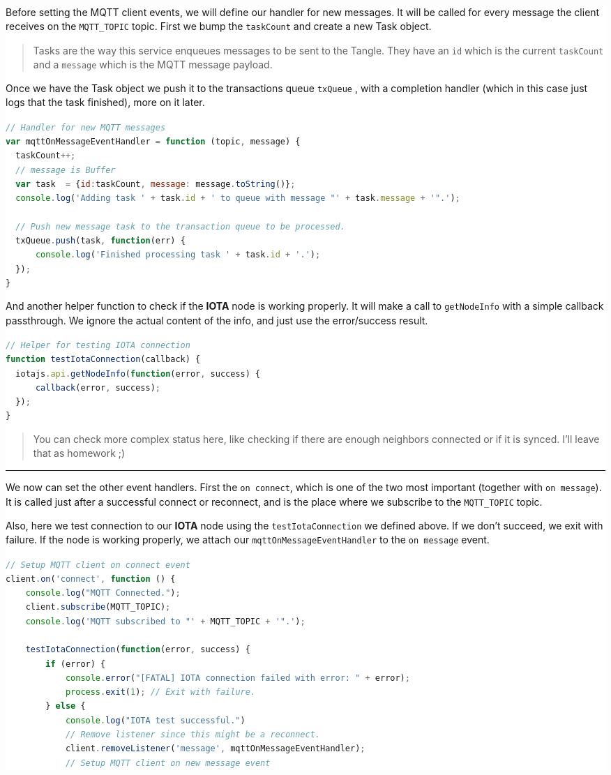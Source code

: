 
Before setting the MQTT client events, we will define our handler for new messages. It will be called for every message the client receives on the `MQTT_TOPIC` topic.
First we bump the `taskCount` and create a new Task object.

> Tasks are the way this service enqueues messages to be sent to the Tangle. They have an `id` which is the current `taskCount` and a `message` which is the MQTT message payload. 

Once we have the Task object we push it to the transactions queue `txQueue` , with a completion handler (which in this case just logs that the task finished), more on it later.
```javascript
// Handler for new MQTT messages
var mqttOnMessageEventHandler = function (topic, message) {
  taskCount++;
  // message is Buffer 
  var task  = {id:taskCount, message: message.toString()};
  console.log('Adding task ' + task.id + ' to queue with message "' + task.message + '".');

  // Push new message task to the transaction queue to be processed.
  txQueue.push(task, function(err) {
      console.log('Finished processing task ' + task.id + '.');
  });
}
```

And another helper function to check if the **IOTA** node is working properly. It will make a call to `getNodeInfo` with a simple callback passthrough. We ignore the actual content of the info, and just use the error/success result. 
```javascript
// Helper for testing IOTA connection
function testIotaConnection(callback) {
  iotajs.api.getNodeInfo(function(error, success) {
      callback(error, success);
  });
}
```
> You can check more complex status here, like checking if there are enough neighbors connected or if it is synced. I’ll leave that as homework ;)

---

We now can set the other event handlers. 
First the `on connect`, which is one of the two most important  (together with `on message`). It is called just after a successful connect or reconnect, and is the place where we subscribe to the `MQTT_TOPIC` topic.

Also, here we test connection to our **IOTA** node using the `testIotaConnection` we defined above.
If we don’t succeed, we exit with failure.
If the node is working properly, we attach our `mqttOnMessageEventHandler`  to the `on message` event.


```javascript
// Setup MQTT client on connect event
client.on('connect', function () {
    console.log("MQTT Connected.");
    client.subscribe(MQTT_TOPIC);
    console.log('MQTT subscribed to "' + MQTT_TOPIC + '".');
 
    testIotaConnection(function(error, success) {
        if (error) {
            console.error("[FATAL] IOTA connection failed with error: " + error);
            process.exit(1); // Exit with failure.
        } else {
            console.log("IOTA test successful.")
            // Remove listener since this might be a reconnect.
            client.removeListener('message', mqttOnMessageEventHandler);
            // Setup MQTT client on new message event
```